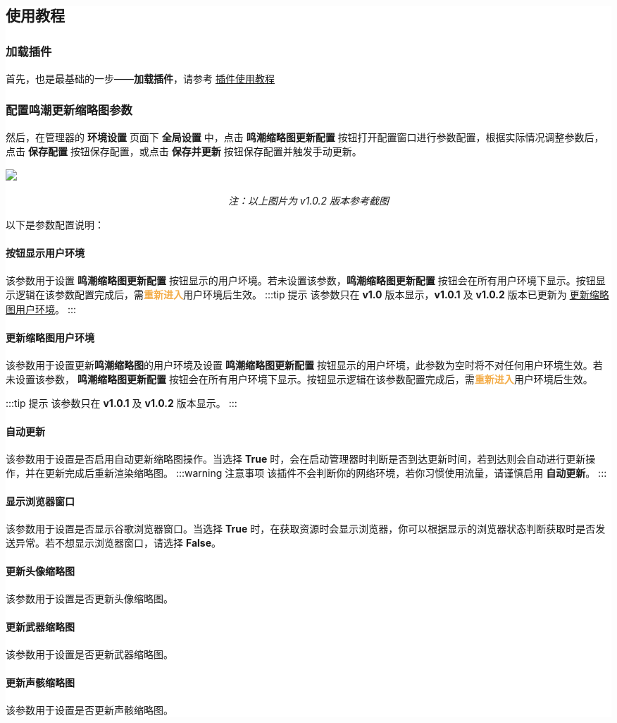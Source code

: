 ## 使用教程

### 加载插件
首先，也是最基础的一步——**加载插件**，请参考 [插件使用教程](/help/tutorial-plugins)


### 配置鸣潮更新缩略图参数
然后，在管理器的 **环境设置** 页面下 **全局设置** 中，点击 **鸣潮缩略图更新配置** 按钮打开配置窗口进行参数配置，根据实际情况调整参数后，点击 **保存配置** 按钮保存配置，或点击 **保存并更新** 按钮保存配置并触发手动更新。

![](/static/image/45b53664.png)
_<div style="text-align:center"><weaken>注：以上图片为 v1.0.2 版本参考截图</weaken></div>_

以下是参数配置说明：

#### 按钮显示用户环境 <Badge type="info" text="选填项" /> <Badge type="tip" text="v1.0" />
该参数用于设置 **鸣潮缩略图更新配置** 按钮显示的用户坏境。若未设置该参数，**鸣潮缩略图更新配置** 按钮会在所有用户环境下显示。按钮显示逻辑在该参数配置完成后，需<b style="color: #F4AD49;">重新进入</b>用户环境后生效。
:::tip 提示
该参数只在 **v1.0** 版本显示，**v1.0.1** 及 **v1.0.2** 版本已更新为 [更新缩略图用户环境](#更新缩略图用户环境)。
:::

#### 更新缩略图用户环境 <Badge type="warning" text="必填项" /> <Badge type="tip" text="v1.0.1" /> <Badge type="tip" text="v1.0.2" />
该参数用于设置更新<b>鸣潮缩略图</b>的用户环境及设置 **鸣潮缩略图更新配置** 按钮显示的用户坏境，此参数为空时将不对任何用户环境生效。若未设置该参数， **鸣潮缩略图更新配置** 按钮会在所有用户环境下显示。按钮显示逻辑在该参数配置完成后，需<b style="color: #F4AD49;">重新进入</b>用户环境后生效。

:::tip 提示
该参数只在 **v1.0.1** 及 **v1.0.2** 版本显示。
:::

#### 自动更新 <Badge type="warning" text="必填项" />
该参数用于设置是否启用自动更新缩略图操作。当选择 **True** 时，会在启动管理器时判断是否到达更新时间，若到达则会自动进行更新操作，并在更新完成后重新渲染缩略图。
:::warning 注意事项
该插件不会判断你的网络环境，若你习惯使用流量，请谨慎启用 **自动更新**。
:::

#### 显示浏览器窗口 <Badge type="warning" text="必填项" />
该参数用于设置是否显示谷歌浏览器窗口。当选择 **True** 时，在获取资源时会显示浏览器，你可以根据显示的浏览器状态判断获取时是否发送异常。若不想显示浏览器窗口，请选择 **False**。

#### 更新头像缩略图 <Badge type="warning" text="必填项" />
该参数用于设置是否更新头像缩略图。

#### 更新武器缩略图 <Badge type="warning" text="必填项" />
该参数用于设置是否更新武器缩略图。

#### 更新声骸缩略图 <Badge type="warning" text="必填项" />
该参数用于设置是否更新声骸缩略图。
